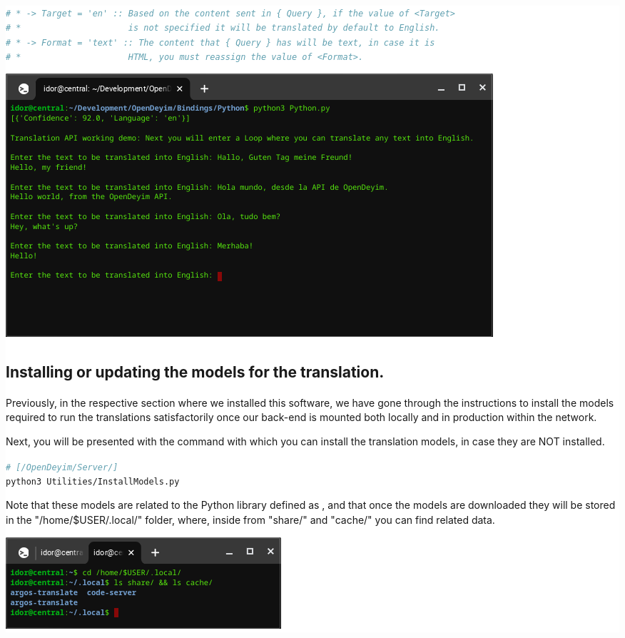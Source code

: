 ```python
# * -> Target = 'en' :: Based on the content sent in { Query }, if the value of <Target> 
# *                     is not specified it will be translated by default to English.
# * -> Format = 'text' :: The content that { Query } has will be text, in case it is 
# *                     HTML, you must reassign the value of <Format>.
```

![View of the main page through the computer](https://github.com/CodeWithRodi/OpenDeyim/blob/main/Screenshots/Python-Binding.png?raw=true)

## Installing or updating the models for the translation.
Previously, in the respective section where we installed this software, we have gone through the instructions to install the models required to run the translations satisfactorily once our back-end is mounted both locally and in production within the network.

Next, you will be presented with the command with which you can install the translation models, in case they are NOT installed.

```bash
# [/OpenDeyim/Server/]
python3 Utilities/InstallModels.py
```
Note that these models are related to the Python library defined as <Argos Translate>, and that once the models are downloaded they will be stored in the "/home/$USER/.local/" folder, where, inside from "share/" and "cache/" you can find related data.

![Argos Translate Data](https://github.com/CodeWithRodi/OpenDeyim/blob/main/Screenshots/Argos-Translate-Data.png?raw=true)
